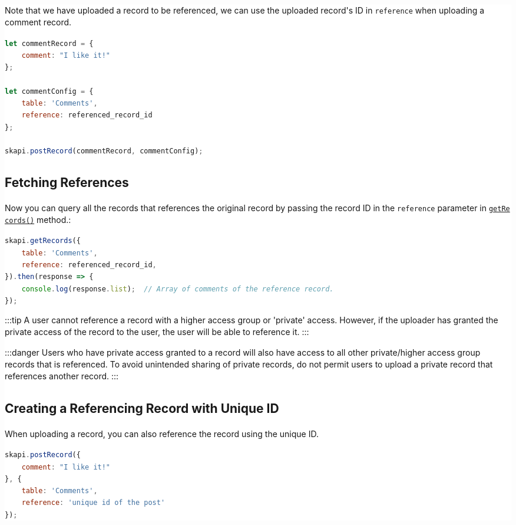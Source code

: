 Note that we have uploaded a record to be referenced,
we can use the uploaded record's ID in `reference` when uploading a comment record.

```js
let commentRecord = {
    comment: "I like it!"
};

let commentConfig = {
    table: 'Comments',
    reference: referenced_record_id
};

skapi.postRecord(commentRecord, commentConfig);
```

## Fetching References

Now you can query all the records that references the original record by passing the record ID in the `reference` parameter in [`getRecords()`](/api-reference/database/README.md#getrecords) method.:

```js
skapi.getRecords({
    table: 'Comments',
    reference: referenced_record_id,
}).then(response => {
    console.log(response.list);  // Array of comments of the reference record.
});
```

:::tip
A user cannot reference a record with a higher access group or 'private' access.
However, if the uploader has granted the private access of the record to the user, the user will be able to reference it.
:::

:::danger
Users who have private access granted to a record will also have access to all other private/higher access group records that is referenced.
To avoid unintended sharing of private records, do not permit users to upload a private record that references another record.
:::

## Creating a Referencing Record with Unique ID

When uploading a record, you can also reference the record using the unique ID.

```js
skapi.postRecord({
    comment: "I like it!"
}, {
    table: 'Comments',
    reference: 'unique id of the post'
});
```
